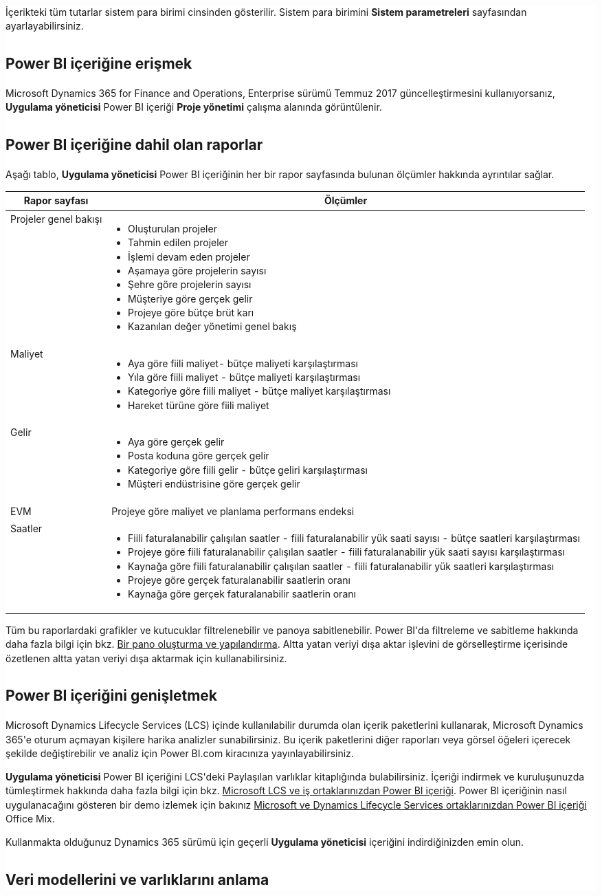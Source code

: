 İçerikteki tüm tutarlar sistem para birimi cinsinden gösterilir. Sistem para birimini **Sistem parametreleri** sayfasından ayarlayabilirsiniz.

## <a name="accessing-the-power-bi-content"></a>Power BI içeriğine erişmek
Microsoft Dynamics 365 for Finance and Operations, Enterprise sürümü Temmuz 2017 güncelleştirmesini kullanıyorsanız, **Uygulama yöneticisi** Power BI içeriği **Proje yönetimi** çalışma alanında görüntülenir.

## <a name="reports-that-are-included-in-the-power-bi-content"></a>Power BI içeriğine dahil olan raporlar

Aşağı tablo, **Uygulama yöneticisi** Power BI içeriğinin her bir rapor sayfasında bulunan ölçümler hakkında ayrıntılar sağlar.

| Rapor sayfası       | Ölçümler |
|-------------------|---------|
| Projeler genel bakışı | <ul><li>Oluşturulan projeler</li><li>Tahmin edilen projeler</li><li>İşlemi devam eden projeler</li><li>Aşamaya göre projelerin sayısı</li><li>Şehre göre projelerin sayısı</li><li>Müşteriye göre gerçek gelir</li><li>Projeye göre bütçe brüt karı</li><li>Kazanılan değer yönetimi genel bakış</li></ul> |
| Maliyet              | <ul><li>Aya göre fiili maliyet- bütçe maliyeti karşılaştırması</li><li>Yıla göre fiili maliyet - bütçe maliyeti karşılaştırması</li><li>Kategoriye göre fiili maliyet - bütçe maliyet karşılaştırması</li><li>Hareket türüne göre fiili maliyet</li></ul> |
| Gelir           | <ul><li>Aya göre gerçek gelir</li><li>Posta koduna göre gerçek gelir</li><li>Kategoriye göre fiili gelir - bütçe geliri karşılaştırması</li><li>Müşteri endüstrisine göre gerçek gelir</li></ul> |
| EVM               | Projeye göre maliyet ve planlama performans endeksi |
| Saatler             | <ul><li>Fiili faturalanabilir çalışılan saatler - fiili faturalanabilir yük saati sayısı - bütçe saatleri karşılaştırması</li><li>Projeye göre fiili faturalanabilir çalışılan saatler - fiili faturalanabilir yük saati sayısı karşılaştırması</li><li>Kaynağa göre fiili faturalanabilir çalışılan saatler - fiili faturalanabilir yük saatleri karşılaştırması</li><li>Projeye göre gerçek faturalanabilir saatlerin oranı</li><li>Kaynağa göre gerçek faturalanabilir saatlerin oranı</li></ul> |

Tüm bu raporlardaki grafikler ve kutucuklar filtrelenebilir ve panoya sabitlenebilir. Power BI'da filtreleme ve sabitleme hakkında daha fazla bilgi için bkz. [Bir pano oluşturma ve yapılandırma](https://powerbi.microsoft.com/en-us/guided-learning/powerbi-learning-4-2-create-configure-dashboards/). Altta yatan veriyi dışa aktar işlevini de görselleştirme içerisinde özetlenen altta yatan veriyi dışa aktarmak için kullanabilirsiniz.

## <a name="extending-the-power-bi-content"></a>Power BI içeriğini genişletmek
Microsoft Dynamics Lifecycle Services (LCS) içinde kullanılabilir durumda olan içerik paketlerini kullanarak, Microsoft Dynamics 365'e oturum açmayan kişilere harika analizler sunabilirsiniz. Bu içerik paketlerini diğer raporları veya görsel öğeleri içerecek şekilde değiştirebilir ve analiz için Power BI.com kiracınıza yayınlayabilirsiniz. 

**Uygulama yöneticisi** Power BI içeriğini LCS'deki Paylaşılan varlıklar kitaplığında bulabilirsiniz. İçeriği indirmek ve kuruluşunuzda tümleştirmek hakkında daha fazla bilgi için bkz. [Microsoft LCS ve iş ortaklarınızdan Power BI içeriği](power-bi-content-microsoft-partners.md). Power BI içeriğinin nasıl uygulanacağını gösteren bir demo izlemek için bakınız [Microsoft ve Dynamics Lifecycle Services ortaklarınızdan Power BI içeriği](https://mix.office.com/watch/9puyb1b2xs1w) Office Mix.

Kullanmakta olduğunuz Dynamics 365 sürümü için geçerli **Uygulama yöneticisi** içeriğini indirdiğinizden emin olun.

## <a name="understanding-the-data-model-and-entities"></a>Veri modellerini ve varlıklarını anlama
